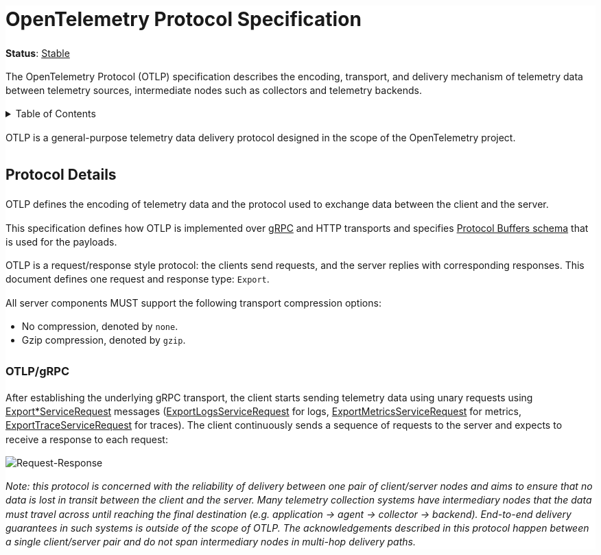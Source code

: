 

# OpenTelemetry Protocol Specification

**Status**: [Stable](https://github.com/open-telemetry/opentelemetry-specification/blob/main/specification/document-status.md)

The OpenTelemetry Protocol (OTLP) specification describes the encoding, transport,
and delivery mechanism of telemetry data between telemetry sources, intermediate
nodes such as collectors and telemetry backends.

<details><summary>Table of Contents</summary></details>

OTLP is a general-purpose telemetry data delivery protocol designed in the scope
of the OpenTelemetry project.

## Protocol Details

OTLP defines the encoding of telemetry data and the protocol used to exchange
data between the client and the server.

This specification defines how OTLP is implemented over
[gRPC](https://grpc.io/) and HTTP transports and specifies
[Protocol Buffers schema](https://developers.google.com/protocol-buffers/docs/overview)
that is used for the payloads.

OTLP is a request/response style protocol: the clients send requests, and the
server replies with corresponding responses. This document defines one request
and response type: `Export`.

All server components MUST support the following transport compression options:

* No compression, denoted by `none`.
* Gzip compression, denoted by `gzip`.

### OTLP/gRPC

After establishing the underlying gRPC transport, the client starts sending
telemetry data using unary requests using
[Export*ServiceRequest](https://github.com/open-telemetry/opentelemetry-proto)
messages ([ExportLogsServiceRequest](../opentelemetry/proto/collector/logs/v1/logs_service.proto) for logs,
[ExportMetricsServiceRequest](../opentelemetry/proto/collector/metrics/v1/metrics_service.proto) for metrics,
[ExportTraceServiceRequest](../opentelemetry/proto/collector/trace/v1/trace_service.proto) for traces).
The client continuously sends a sequence of requests to the server and expects
to receive a response to each request:

![Request-Response](img/otlp-request-response.png)

_Note: this protocol is concerned with the reliability of delivery between one
pair of client/server nodes and aims to ensure that no data is lost in transit
between the client and the server. Many telemetry collection systems have
intermediary nodes that the data must travel across until reaching the final
destination (e.g. application -> agent -> collector -> backend). End-to-end
delivery guarantees in such systems is outside of the scope of OTLP. The
acknowledgements described in this protocol happen between a single
client/server pair and do not span intermediary nodes in multi-hop delivery
paths._
